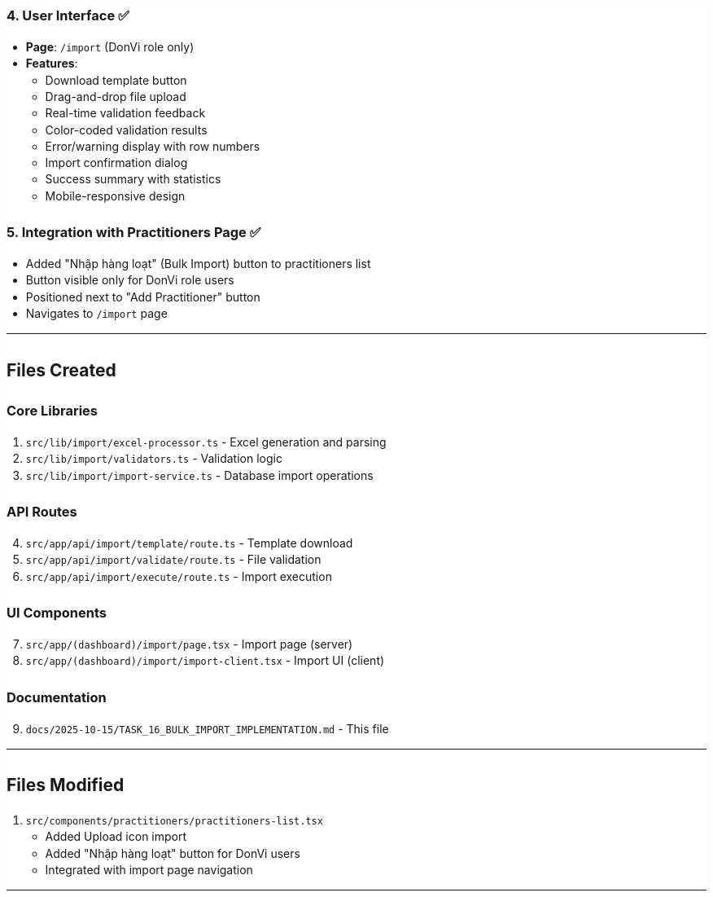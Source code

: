 ### 4. User Interface ✅
- **Page**: `/import` (DonVi role only)
- **Features**:
  - Download template button
  - Drag-and-drop file upload
  - Real-time validation feedback
  - Color-coded validation results
  - Error/warning display with row numbers
  - Import confirmation dialog
  - Success summary with statistics
  - Mobile-responsive design

### 5. Integration with Practitioners Page ✅
- Added "Nhập hàng loạt" (Bulk Import) button to practitioners list
- Button visible only for DonVi role users
- Positioned next to "Add Practitioner" button
- Navigates to `/import` page

---

## Files Created

### Core Libraries
1. `src/lib/import/excel-processor.ts` - Excel generation and parsing
2. `src/lib/import/validators.ts` - Validation logic
3. `src/lib/import/import-service.ts` - Database import operations

### API Routes
4. `src/app/api/import/template/route.ts` - Template download
5. `src/app/api/import/validate/route.ts` - File validation
6. `src/app/api/import/execute/route.ts` - Import execution

### UI Components
7. `src/app/(dashboard)/import/page.tsx` - Import page (server)
8. `src/app/(dashboard)/import/import-client.tsx` - Import UI (client)

### Documentation
9. `docs/2025-10-15/TASK_16_BULK_IMPORT_IMPLEMENTATION.md` - This file

---

## Files Modified

1. `src/components/practitioners/practitioners-list.tsx`
   - Added Upload icon import
   - Added "Nhập hàng loạt" button for DonVi users
   - Integrated with import page navigation

---
